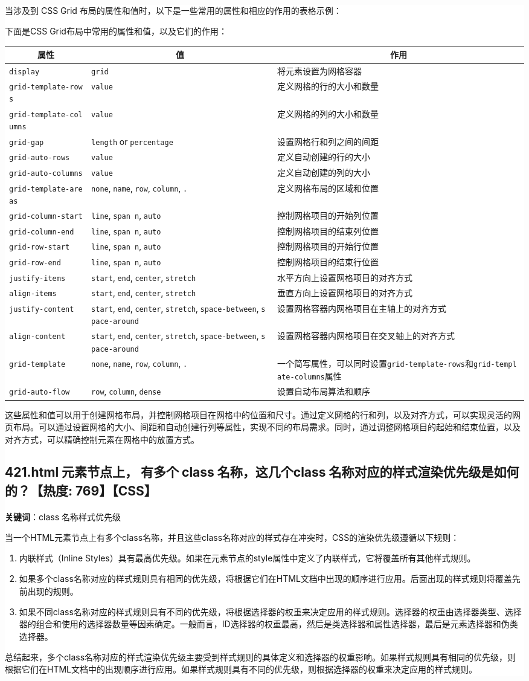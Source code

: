 当涉及到 CSS Grid 布局的属性和值时，以下是一些常用的属性和相应的作用的表格示例：

下面是CSS Grid布局中常用的属性和值，以及它们的作用：

| 属性                    | 值                                     | 作用                                                         |
|-----------------------|---------------------------------------|------------------------------------------------------------|
| `display`             | `grid`                                | 将元素设置为网格容器                                            |
| `grid-template-rows`  | `value`                               | 定义网格的行的大小和数量                                          |
| `grid-template-columns` | `value`                               | 定义网格的列的大小和数量                                          |
| `grid-gap`            | `length` or `percentage`               | 设置网格行和列之间的间距                                           |
| `grid-auto-rows`      | `value`                               | 定义自动创建的行的大小                                            |
| `grid-auto-columns`   | `value`                               | 定义自动创建的列的大小                                            |
| `grid-template-areas` | `none`, `name`, `row`, `column`, `.`  | 定义网格布局的区域和位置                                          |
| `grid-column-start`   | `line`, `span n`, `auto`               | 控制网格项目的开始列位置                                           |
| `grid-column-end`     | `line`, `span n`, `auto`               | 控制网格项目的结束列位置                                           |
| `grid-row-start`      | `line`, `span n`, `auto`               | 控制网格项目的开始行位置                                           |
| `grid-row-end`        | `line`, `span n`, `auto`               | 控制网格项目的结束行位置                                           |
| `justify-items`       | `start`, `end`, `center`, `stretch`    | 水平方向上设置网格项目的对齐方式                                      |
| `align-items`         | `start`, `end`, `center`, `stretch`    | 垂直方向上设置网格项目的对齐方式                                      |
| `justify-content`     | `start`, `end`, `center`, `stretch`, `space-between`, `space-around` | 设置网格容器内网格项目在主轴上的对齐方式                         |
| `align-content`       | `start`, `end`, `center`, `stretch`, `space-between`, `space-around` | 设置网格容器内网格项目在交叉轴上的对齐方式                         |
| `grid-template`       | `none`, `name`, `row`, `column`, `.`  | 一个简写属性，可以同时设置`grid-template-rows`和`grid-template-columns`属性 |
| `grid-auto-flow`      | `row`, `column`, `dense`               | 设置自动布局算法和顺序                                               |

这些属性和值可以用于创建网格布局，并控制网格项目在网格中的位置和尺寸。通过定义网格的行和列，以及对齐方式，可以实现灵活的网页布局。可以通过设置网格的大小、间距和自动创建行列等属性，实现不同的布局需求。同时，通过调整网格项目的起始和结束位置，以及对齐方式，可以精确控制元素在网格中的放置方式。

           

## 421.html 元素节点上， 有多个 class 名称，这几个class 名称对应的样式渲染优先级是如何的？【热度: 769】【CSS】
      
**关键词**：class 名称样式优先级

当一个HTML元素节点上有多个class名称，并且这些class名称对应的样式存在冲突时，CSS的渲染优先级遵循以下规则：

1. 内联样式（Inline Styles）具有最高优先级。如果在元素节点的style属性中定义了内联样式，它将覆盖所有其他样式规则。

2. 如果多个class名称对应的样式规则具有相同的优先级，将根据它们在HTML文档中出现的顺序进行应用。后面出现的样式规则将覆盖先前出现的规则。

3. 如果不同class名称对应的样式规则具有不同的优先级，将根据选择器的权重来决定应用的样式规则。选择器的权重由选择器类型、选择器的组合和使用的选择器数量等因素确定。一般而言，ID选择器的权重最高，然后是类选择器和属性选择器，最后是元素选择器和伪类选择器。

总结起来，多个class名称对应的样式渲染优先级主要受到样式规则的具体定义和选择器的权重影响。如果样式规则具有相同的优先级，则根据它们在HTML文档中的出现顺序进行应用。如果样式规则具有不同的优先级，则根据选择器的权重来决定应用的样式规则。
